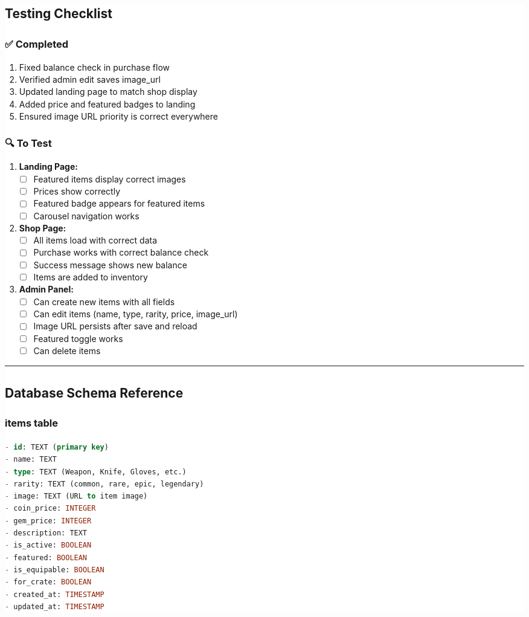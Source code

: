 ## Testing Checklist

### ✅ Completed
1. Fixed balance check in purchase flow
2. Verified admin edit saves image_url
3. Updated landing page to match shop display
4. Added price and featured badges to landing
5. Ensured image URL priority is correct everywhere

### 🔍 To Test
1. **Landing Page:**
   - [ ] Featured items display correct images
   - [ ] Prices show correctly
   - [ ] Featured badge appears for featured items
   - [ ] Carousel navigation works

2. **Shop Page:**
   - [ ] All items load with correct data
   - [ ] Purchase works with correct balance check
   - [ ] Success message shows new balance
   - [ ] Items are added to inventory

3. **Admin Panel:**
   - [ ] Can create new items with all fields
   - [ ] Can edit items (name, type, rarity, price, image_url)
   - [ ] Image URL persists after save and reload
   - [ ] Featured toggle works
   - [ ] Can delete items

---

## Database Schema Reference

### items table
```sql
- id: TEXT (primary key)
- name: TEXT
- type: TEXT (Weapon, Knife, Gloves, etc.)
- rarity: TEXT (common, rare, epic, legendary)
- image: TEXT (URL to item image)
- coin_price: INTEGER
- gem_price: INTEGER
- description: TEXT
- is_active: BOOLEAN
- featured: BOOLEAN
- is_equipable: BOOLEAN
- for_crate: BOOLEAN
- created_at: TIMESTAMP
- updated_at: TIMESTAMP
```
